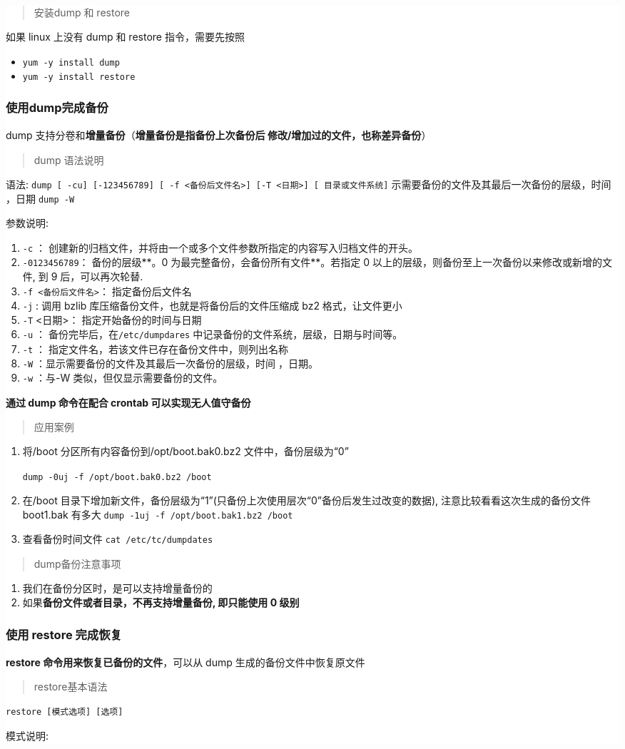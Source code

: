 > 安装dump 和 restore

如果 linux 上没有 dump 和 restore 指令，需要先按照

- `yum -y install dump`
- `yum -y install restore`

### 使用dump完成备份

dump 支持分卷和**增量备份**（**增量备份是指备份上次备份后 修改/增加过的文件，也称差异备份**）

> dump 语法说明



语法: `dump [ -cu] [-123456789] [ -f <备份后文件名>] [-T <日期>] [ 目录或文件系统]`
示需要备份的文件及其最后一次备份的层级，时间 ，日期 `dump -W`  

参数说明: 

1. `-c` ： 创建新的归档文件，并将由一个或多个文件参数所指定的内容写入归档文件的开头。
2. `-0123456789`： 备份的层级**。0 为最完整备份，会备份所有文件**。若指定 0 以上的层级，则备份至上一次备份以来修改或新增的文件, 到 9 后，可以再次轮替.
3. `-f <备份后文件名>`： 指定备份后文件名
4. `-j` : 调用 bzlib 库压缩备份文件，也就是将备份后的文件压缩成 bz2 格式，让文件更小
5. `-T` <日期>： 指定开始备份的时间与日期
6. `-u` ： 备份完毕后，在`/etc/dumpdares` 中记录备份的文件系统，层级，日期与时间等。
7. `-t` ： 指定文件名，若该文件已存在备份文件中，则列出名称
8. `-W` ：显示需要备份的文件及其最后一次备份的层级，时间 ，日期。
9. `-w` ：与-W 类似，但仅显示需要备份的文件。

**通过 dump 命令在配合 crontab 可以实现无人值守备份**

> 应用案例

1. 将/boot 分区所有内容备份到/opt/boot.bak0.bz2 文件中，备份层级为“0”

   `dump -0uj -f /opt/boot.bak0.bz2 /boot`

2. 在/boot 目录下增加新文件，备份层级为“1”(只备份上次使用层次“0”备份后发生过改变的数据), 注意比较看看这次生成的备份文件 boot1.bak 有多大
   `dump -1uj -f /opt/boot.bak1.bz2 /boot`

3. 查看备份时间文件
   `cat /etc/tc/dumpdates`



> dump备份注意事项

1. 我们在备份分区时，是可以支持增量备份的
2. 如果**备份文件或者目录，不再支持增量备份, 即只能使用 0 级别**
   
   

### 使用 restore 完成恢复

**restore 命令用来恢复已备份的文件**，可以从 dump 生成的备份文件中恢复原文件

> restore基本语法

`restore [模式选项] [选项]`

模式说明: 
